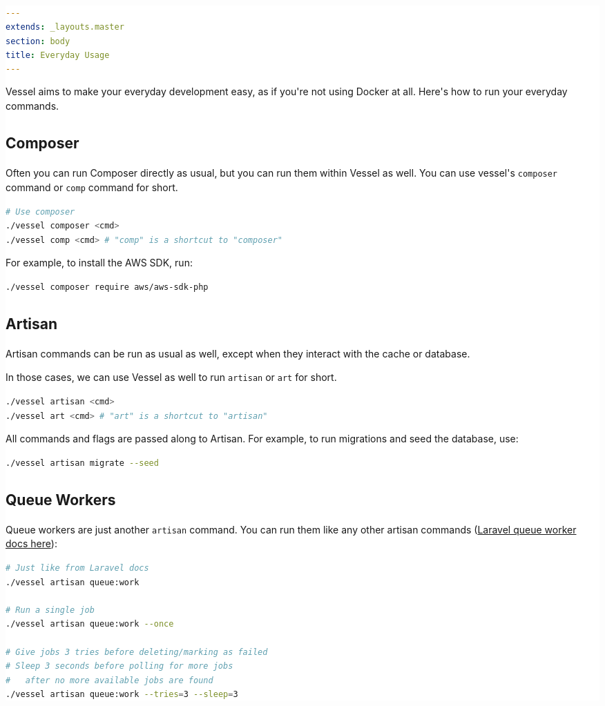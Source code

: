 ```yaml
---
extends: _layouts.master
section: body
title: Everyday Usage
---
```


<p class="intro">Vessel aims to make your everyday development easy, as if you're not using Docker at all. Here's how to run your everyday commands.</p>

<a name="composer" id="composer"></a>
## Composer

Often you can run Composer directly as usual, but you can run them within Vessel as well. You can use vessel's `composer` command or `comp` command for short.

```bash
# Use composer
./vessel composer <cmd>
./vessel comp <cmd> # "comp" is a shortcut to "composer"
```

For example, to install the AWS SDK, run:

```bash
./vessel composer require aws/aws-sdk-php
```

<a name="artisan" id="artisan"></a>
## Artisan

Artisan commands can be run as usual as well, except when they interact with the cache or database.

In those cases, we can use Vessel as well to run `artisan` or `art` for short.

```bash
./vessel artisan <cmd>
./vessel art <cmd> # "art" is a shortcut to "artisan"
```

All commands and flags are passed along to Artisan. For example, to run migrations and seed the database, use:

```bash
./vessel artisan migrate --seed
```

<a name="queues" id="queues"></a>
## Queue Workers

Queue workers are just another `artisan` command. You can run them like any other artisan commands ([Laravel queue worker docs here](https://laravel.com/docs/5.5/queues#running-the-queue-worker)):

```bash
# Just like from Laravel docs
./vessel artisan queue:work

# Run a single job
./vessel artisan queue:work --once

# Give jobs 3 tries before deleting/marking as failed
# Sleep 3 seconds before polling for more jobs
#   after no more available jobs are found
./vessel artisan queue:work --tries=3 --sleep=3
```
